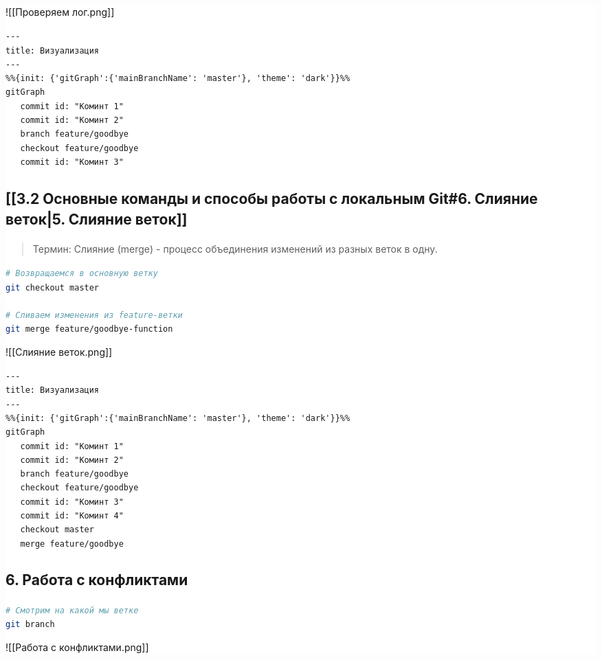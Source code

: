 ![[Проверяем лог.png]]

```mermaid
---
title: Визуализация
---
%%{init: {'gitGraph':{'mainBranchName': 'master'}, 'theme': 'dark'}}%%
gitGraph
   commit id: "Коминт 1"
   commit id: "Коминт 2"
   branch feature/goodbye
   checkout feature/goodbye
   commit id: "Коминт 3"
```
## [[3.2 Основные команды и способы работы с локальным Git#6. Слияние веток|5. Слияние веток]]

> Термин: Слияние (merge) - процесс объединения изменений из разных веток в одну.

```bash
# Возвращаемся в основную ветку
git checkout master

# Сливаем изменения из feature-ветки
git merge feature/goodbye-function
```

![[Слияние веток.png]]

```mermaid
---
title: Визуализация
---
%%{init: {'gitGraph':{'mainBranchName': 'master'}, 'theme': 'dark'}}%%
gitGraph
   commit id: "Коминт 1"
   commit id: "Коминт 2"
   branch feature/goodbye
   checkout feature/goodbye
   commit id: "Коминт 3"
   commit id: "Коминт 4"
   checkout master
   merge feature/goodbye
```
## 6. Работа с конфликтами

```bash
# Смотрим на какой мы ветке
git branch
```

![[Работа с конфликтами.png]]

